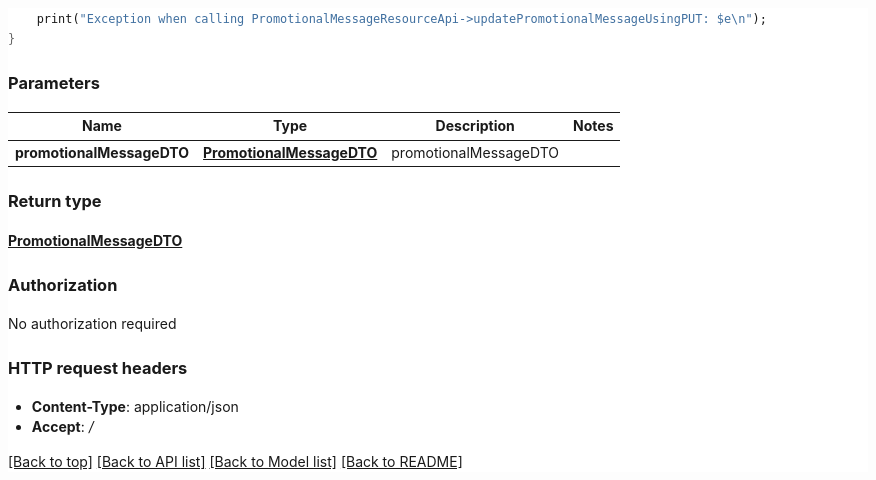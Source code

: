 ```dart
    print("Exception when calling PromotionalMessageResourceApi->updatePromotionalMessageUsingPUT: $e\n");
}
```

### Parameters

Name | Type | Description  | Notes
------------- | ------------- | ------------- | -------------
 **promotionalMessageDTO** | [**PromotionalMessageDTO**](PromotionalMessageDTO.md)| promotionalMessageDTO | 

### Return type

[**PromotionalMessageDTO**](PromotionalMessageDTO.md)

### Authorization

No authorization required

### HTTP request headers

 - **Content-Type**: application/json
 - **Accept**: */*

[[Back to top]](#) [[Back to API list]](../README.md#documentation-for-api-endpoints) [[Back to Model list]](../README.md#documentation-for-models) [[Back to README]](../README.md)

